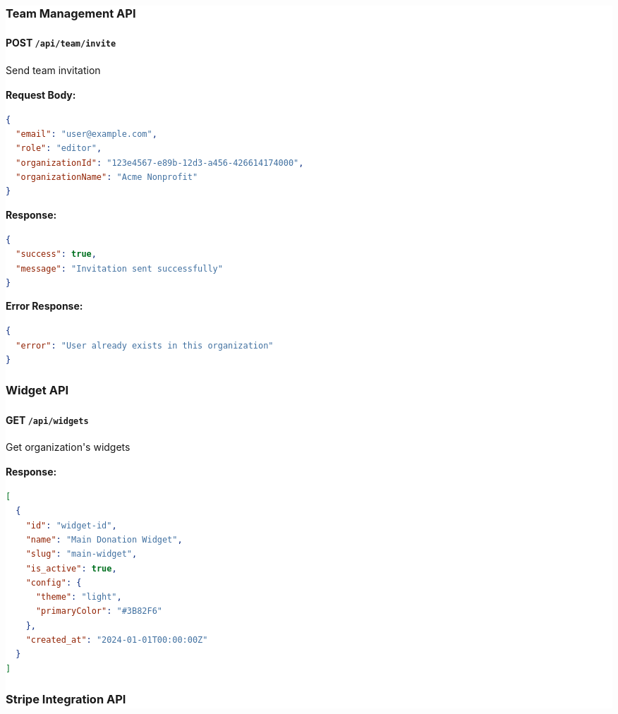 ### Team Management API

#### POST `/api/team/invite`
Send team invitation

**Request Body:**
```json
{
  "email": "user@example.com",
  "role": "editor",
  "organizationId": "123e4567-e89b-12d3-a456-426614174000",
  "organizationName": "Acme Nonprofit"
}
```

**Response:**
```json
{
  "success": true,
  "message": "Invitation sent successfully"
}
```

**Error Response:**
```json
{
  "error": "User already exists in this organization"
}
```

### Widget API

#### GET `/api/widgets`
Get organization's widgets

**Response:**
```json
[
  {
    "id": "widget-id",
    "name": "Main Donation Widget",
    "slug": "main-widget",
    "is_active": true,
    "config": {
      "theme": "light",
      "primaryColor": "#3B82F6"
    },
    "created_at": "2024-01-01T00:00:00Z"
  }
]
```

### Stripe Integration API
